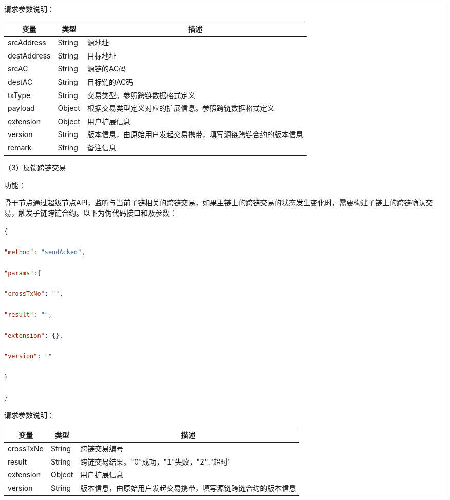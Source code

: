 请求参数说明：

|  **变量**    |  **类型**   |  **描述**                                                       |
|--------------|-------------|-----------------------------------------------------------------|
|  srcAddress  |  String     |  源地址                                                         |
|  destAddress |  String     |  目标地址                                                       |
|  srcAC       |  String     |  源链的AC码                                                     |
|  destAC      |  String     |  目标链的AC码                                                   |
|  txType      |  String     |  交易类型。参照跨链数据格式定义                                 |
|  payload     |  Object     |  根据交易类型定义对应的扩展信息。参照跨链数据格式定义           |
|  extension   |  Object     |  用户扩展信息                                                   |
|  version     |  String     |  版本信息，由原始用户发起交易携带，填写源链跨链合约的版本信息   |
|  remark      |  String     |  备注信息                                                       |

（3）反馈跨链交易

功能：

骨干节点通过超级节点API，监听与当前子链相关的跨链交易，如果主链上的跨链交易的状态发生变化时，需要构建子链上的跨链确认交易，触发子链跨链合约。以下为伪代码接口和及参数：

```json
{

"method": "sendAcked",

"params":{

"crossTxNo": "",

"result": "",

"extension": {},

"version": ""

}

}
```

请求参数说明：

|  **变量**    |  **类型**   |  **描述**                                                       |
|--------------|-------------|-----------------------------------------------------------------|
|  crossTxNo   |  String     |  跨链交易编号                                                   |
|  result      |  String     |  跨链交易结果。"0"成功，"1"失败，"2":"超时"                     |
|  extension   |  Object     |  用户扩展信息                                                   |
|  version     |  String     |  版本信息，由原始用户发起交易携带，填写源链跨链合约的版本信息   |
